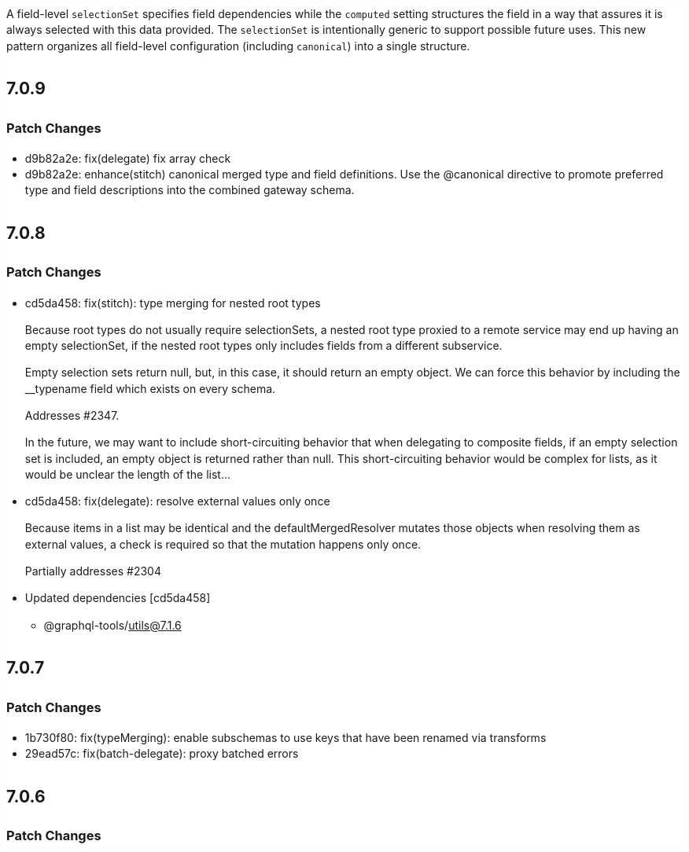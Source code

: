   A field-level `selectionSet` specifies field dependencies while the `computed` setting structures the field in a way that assures it is always selected with this data provided. The `selectionSet` is intentionally generic to support possible future uses. This new pattern organizes all field-level configuration (including `canonical`) into a single structure.

## 7.0.9

### Patch Changes

- d9b82a2e: fix(delegate) fix array check
- d9b82a2e: enhance(stitch) canonical merged type and field definitions. Use the @canonical directive to promote preferred type and field descriptions into the combined gateway schema.

## 7.0.8

### Patch Changes

- cd5da458: fix(stitch): type merging for nested root types

  Because root types do not usually require selectionSets, a nested root type proxied to a remote service may end up having an empty selectionSet, if the nested root types only includes fields from a different subservice.

  Empty selection sets return null, but, in this case, it should return an empty object. We can force this behavior by including the \_\_typename field which exists on every schema.

  Addresses #2347.

  In the future, we may want to include short-circuiting behavior that when delegating to composite fields, if an empty selection set is included, an empty object is returned rather than null. This short-circuiting behavior would be complex for lists, as it would be unclear the length of the list...

- cd5da458: fix(delegate): resolve external values only once

  Because items in a list may be identical and the defaultMergedResolver mutates those objects when resolving them as external values, a check is required so that the mutation happens only once.

  Partially addresses #2304

- Updated dependencies [cd5da458]
  - @graphql-tools/utils@7.1.6

## 7.0.7

### Patch Changes

- 1b730f80: fix(typeMerging): enable subschemas to use keys that have been renamed via transforms
- 29ead57c: fix(batch-delegate): proxy batched errors

## 7.0.6

### Patch Changes
